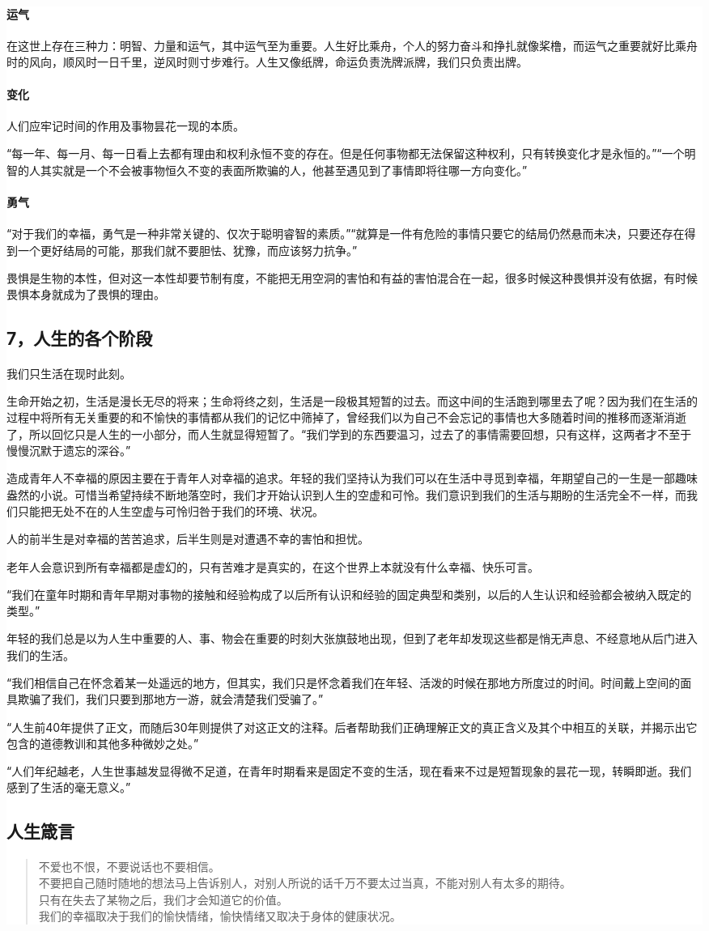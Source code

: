 #### 运气
在这世上存在三种力：明智、力量和运气，其中运气至为重要。人生好比乘舟，个人的努力奋斗和挣扎就像桨橹，而运气之重要就好比乘舟时的风向，顺风时一日千里，逆风时则寸步难行。人生又像纸牌，命运负责洗牌派牌，我们只负责出牌。

#### 变化
人们应牢记时间的作用及事物昙花一现的本质。

“每一年、每一月、每一日看上去都有理由和权利永恒不变的存在。但是任何事物都无法保留这种权利，只有转换变化才是永恒的。”“一个明智的人其实就是一个不会被事物恒久不变的表面所欺骗的人，他甚至遇见到了事情即将往哪一方向变化。”

#### 勇气
“对于我们的幸福，勇气是一种非常关键的、仅次于聪明睿智的素质。”“就算是一件有危险的事情只要它的结局仍然悬而未决，只要还存在得到一个更好结局的可能，那我们就不要胆怯、犹豫，而应该努力抗争。”

畏惧是生物的本性，但对这一本性却要节制有度，不能把无用空洞的害怕和有益的害怕混合在一起，很多时候这种畏惧并没有依据，有时候畏惧本身就成为了畏惧的理由。

## 7，人生的各个阶段

我们只生活在现时此刻。

生命开始之初，生活是漫长无尽的将来；生命将终之刻，生活是一段极其短暂的过去。而这中间的生活跑到哪里去了呢？因为我们在生活的过程中将所有无关重要的和不愉快的事情都从我们的记忆中筛掉了，曾经我们以为自己不会忘记的事情也大多随着时间的推移而逐渐消逝了，所以回忆只是人生的一小部分，而人生就显得短暂了。“我们学到的东西要温习，过去了的事情需要回想，只有这样，这两者才不至于慢慢沉默于遗忘的深谷。”

造成青年人不幸福的原因主要在于青年人对幸福的追求。年轻的我们坚持认为我们可以在生活中寻觅到幸福，年期望自己的一生是一部趣味盎然的小说。可惜当希望持续不断地落空时，我们才开始认识到人生的空虚和可怜。我们意识到我们的生活与期盼的生活完全不一样，而我们只能把无处不在的人生空虚与可怜归咎于我们的环境、状况。

人的前半生是对幸福的苦苦追求，后半生则是对遭遇不幸的害怕和担忧。

老年人会意识到所有幸福都是虚幻的，只有苦难才是真实的，在这个世界上本就没有什么幸福、快乐可言。

“我们在童年时期和青年早期对事物的接触和经验构成了以后所有认识和经验的固定典型和类别，以后的人生认识和经验都会被纳入既定的类型。”

年轻的我们总是以为人生中重要的人、事、物会在重要的时刻大张旗鼓地出现，但到了老年却发现这些都是悄无声息、不经意地从后门进入我们的生活。

“我们相信自己在怀念着某一处遥远的地方，但其实，我们只是怀念着我们在年轻、活泼的时候在那地方所度过的时间。时间戴上空间的面具欺骗了我们，我们只要到那地方一游，就会清楚我们受骗了。”

“人生前40年提供了正文，而随后30年则提供了对这正文的注释。后者帮助我们正确理解正文的真正含义及其个中相互的关联，并揭示出它包含的道德教训和其他多种微妙之处。”

“人们年纪越老，人生世事越发显得微不足道，在青年时期看来是固定不变的生活，现在看来不过是短暂现象的昙花一现，转瞬即逝。我们感到了生活的毫无意义。”

## 人生箴言

> 不爱也不恨，不要说话也不要相信。  
> 不要把自己随时随地的想法马上告诉别人，对别人所说的话千万不要太过当真，不能对别人有太多的期待。  
> 只有在失去了某物之后，我们才会知道它的价值。  
> 我们的幸福取决于我们的愉快情绪，愉快情绪又取决于身体的健康状况。